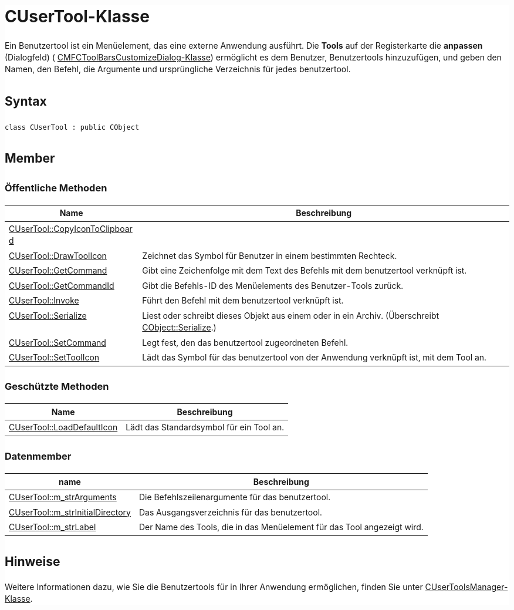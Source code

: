 # <a name="cusertool-class"></a>CUserTool-Klasse
Ein Benutzertool ist ein Menüelement, das eine externe Anwendung ausführt. Die **Tools** auf der Registerkarte die **anpassen** (Dialogfeld) ( [CMFCToolBarsCustomizeDialog-Klasse](../../mfc/reference/cmfctoolbarscustomizedialog-class.md)) ermöglicht es dem Benutzer, Benutzertools hinzuzufügen, und geben den Namen, den Befehl, die Argumente und ursprüngliche Verzeichnis für jedes benutzertool.  
  
## <a name="syntax"></a>Syntax  
  
```  
class CUserTool : public CObject  
```  
  
## <a name="members"></a>Member  
  
### <a name="public-methods"></a>Öffentliche Methoden  
  
|Name|Beschreibung|  
|----------|-----------------|  
|[CUserTool::CopyIconToClipboard](#copyicontoclipboard)||  
|[CUserTool::DrawToolIcon](#drawtoolicon)|Zeichnet das Symbol für Benutzer in einem bestimmten Rechteck.|  
|[CUserTool::GetCommand](#getcommand)|Gibt eine Zeichenfolge mit dem Text des Befehls mit dem benutzertool verknüpft ist.|  
|[CUserTool::GetCommandId](#getcommandid)|Gibt die Befehls-ID des Menüelements des Benutzer-Tools zurück.|  
|[CUserTool::Invoke](#invoke)|Führt den Befehl mit dem benutzertool verknüpft ist.|  
|[CUserTool::Serialize](#serialize)|Liest oder schreibt dieses Objekt aus einem oder in ein Archiv. (Überschreibt [CObject::Serialize](../../mfc/reference/cobject-class.md#serialize).)|  
|[CUserTool::SetCommand](#setcommand)|Legt fest, den das benutzertool zugeordneten Befehl.|  
|[CUserTool::SetToolIcon](#settoolicon)|Lädt das Symbol für das benutzertool von der Anwendung verknüpft ist, mit dem Tool an.|  
  
### <a name="protected-methods"></a>Geschützte Methoden  
  
|Name|Beschreibung|  
|----------|-----------------|  
|[CUserTool::LoadDefaultIcon](#loaddefaulticon)|Lädt das Standardsymbol für ein Tool an.|  
  
### <a name="data-members"></a>Datenmember  
  
|name|Beschreibung|  
|----------|-----------------|  
|[CUserTool::m_strArguments](#m_strarguments)|Die Befehlszeilenargumente für das benutzertool.|  
|[CUserTool::m_strInitialDirectory](#m_strinitialdirectory)|Das Ausgangsverzeichnis für das benutzertool.|  
|[CUserTool::m_strLabel](#m_strlabel)|Der Name des Tools, die in das Menüelement für das Tool angezeigt wird.|  
  
## <a name="remarks"></a>Hinweise  
 Weitere Informationen dazu, wie Sie die Benutzertools für in Ihrer Anwendung ermöglichen, finden Sie unter [CUserToolsManager-Klasse](../../mfc/reference/cusertoolsmanager-class.md).  
  